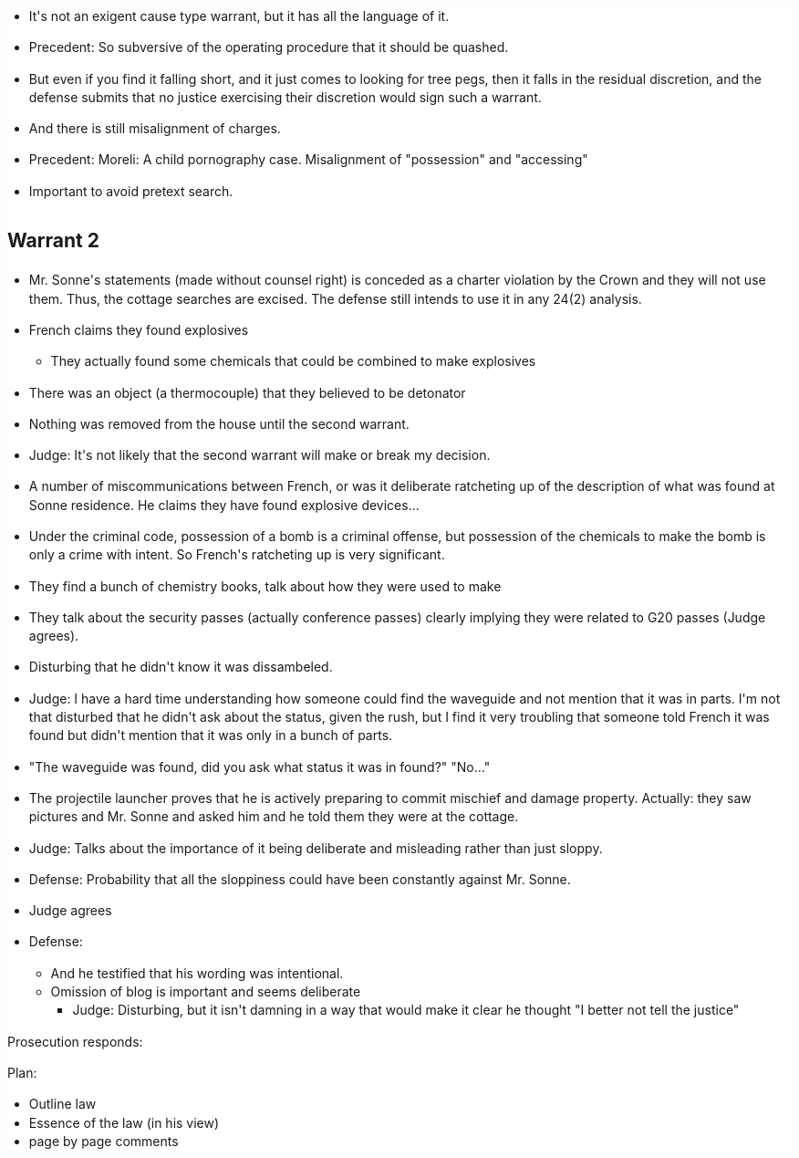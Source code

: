   * It's not an exigent cause type warrant, but it has all the language of it.

* Precedent: So subversive of the operating procedure that it should be quashed.
* But even if you find it falling short, and it just comes to looking for tree pegs, then it falls in the residual discretion, and the defense submits that no justice exercising their discretion would sign such a warrant.
* And there is still misalignment of charges. 
* Precedent: Moreli: A child pornography case. Misalignment of "possession" and "accessing"
* Important to avoid pretext search.

Warrant 2
---------

* Mr. Sonne's statements (made without counsel right) is conceded as a charter violation by the Crown and they will not use them. Thus, the cottage searches are excised. The defense still intends to use it in any 24(2) analysis.
* French claims they found explosives
   * They actually found some chemicals that could be combined to make explosives
* There was an object (a thermocouple) that they believed to be detonator
* Nothing was removed from the house until the second warrant. 
* Judge: It's not likely that the second warrant will make or break my decision.
* A number of miscommunications between French, or was it deliberate ratcheting up of the description of what was found at Sonne residence. He claims they have found explosive devices...
* Under the criminal code, possession of a bomb is a criminal offense, but possession of the chemicals to make the bomb is only a crime with intent. So French's ratcheting up is very significant.
* They find a bunch of chemistry books, talk about how they were used to make 
* They talk about the security passes (actually conference passes) clearly implying they were related to G20 passes (Judge agrees).
* Disturbing that he didn't know it was dissambeled.
* Judge: I have a hard time understanding how someone could find the waveguide and not mention that it was in parts. I'm not that disturbed that he didn't ask about the status, given the rush, but I find it very troubling that someone told French it was found but didn't mention that it was only in a bunch of parts.
* "The waveguide was found, did you ask what status it was in found?" "No..."

* The projectile launcher proves that he is actively preparing to commit mischief and damage property. Actually: they saw pictures and Mr. Sonne and asked him and he told them they were at the cottage.

* Judge: Talks about the importance of it being deliberate and misleading rather than just sloppy.
* Defense: Probability that all the sloppiness could have been constantly against Mr. Sonne.
* Judge agrees
* Defense: 
  * And he testified that his wording was intentional.
  * Omission of blog is important and seems deliberate
     * Judge: Disturbing, but it isn't damning in a way that would make it clear he thought "I better not tell the justice"


Prosecution responds:

Plan:
  * Outline law
  * Essence of the law (in his view)
  * page by page comments
